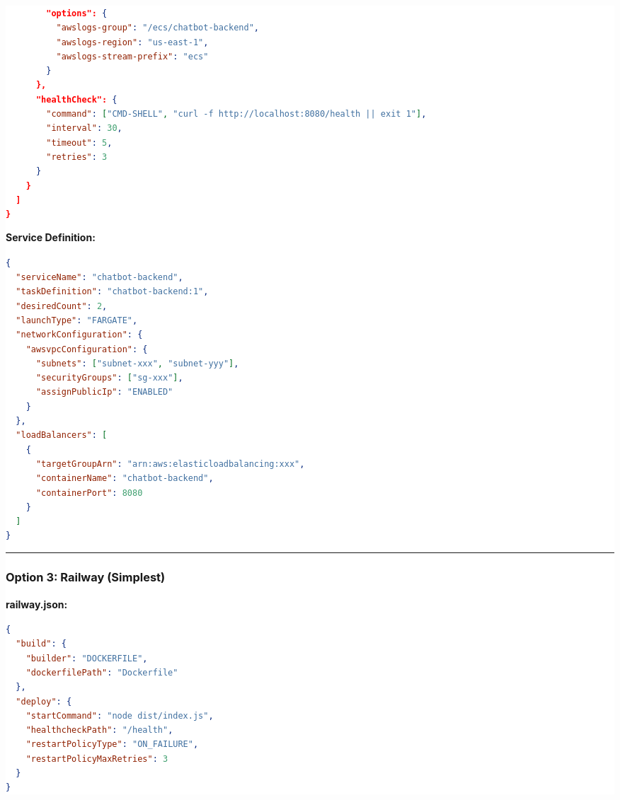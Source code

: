 ```json
        "options": {
          "awslogs-group": "/ecs/chatbot-backend",
          "awslogs-region": "us-east-1",
          "awslogs-stream-prefix": "ecs"
        }
      },
      "healthCheck": {
        "command": ["CMD-SHELL", "curl -f http://localhost:8080/health || exit 1"],
        "interval": 30,
        "timeout": 5,
        "retries": 3
      }
    }
  ]
}
```

**Service Definition:**

```json
{
  "serviceName": "chatbot-backend",
  "taskDefinition": "chatbot-backend:1",
  "desiredCount": 2,
  "launchType": "FARGATE",
  "networkConfiguration": {
    "awsvpcConfiguration": {
      "subnets": ["subnet-xxx", "subnet-yyy"],
      "securityGroups": ["sg-xxx"],
      "assignPublicIp": "ENABLED"
    }
  },
  "loadBalancers": [
    {
      "targetGroupArn": "arn:aws:elasticloadbalancing:xxx",
      "containerName": "chatbot-backend",
      "containerPort": 8080
    }
  ]
}
```

---

### Option 3: Railway (Simplest)

**railway.json:**

```json
{
  "build": {
    "builder": "DOCKERFILE",
    "dockerfilePath": "Dockerfile"
  },
  "deploy": {
    "startCommand": "node dist/index.js",
    "healthcheckPath": "/health",
    "restartPolicyType": "ON_FAILURE",
    "restartPolicyMaxRetries": 3
  }
}
```
